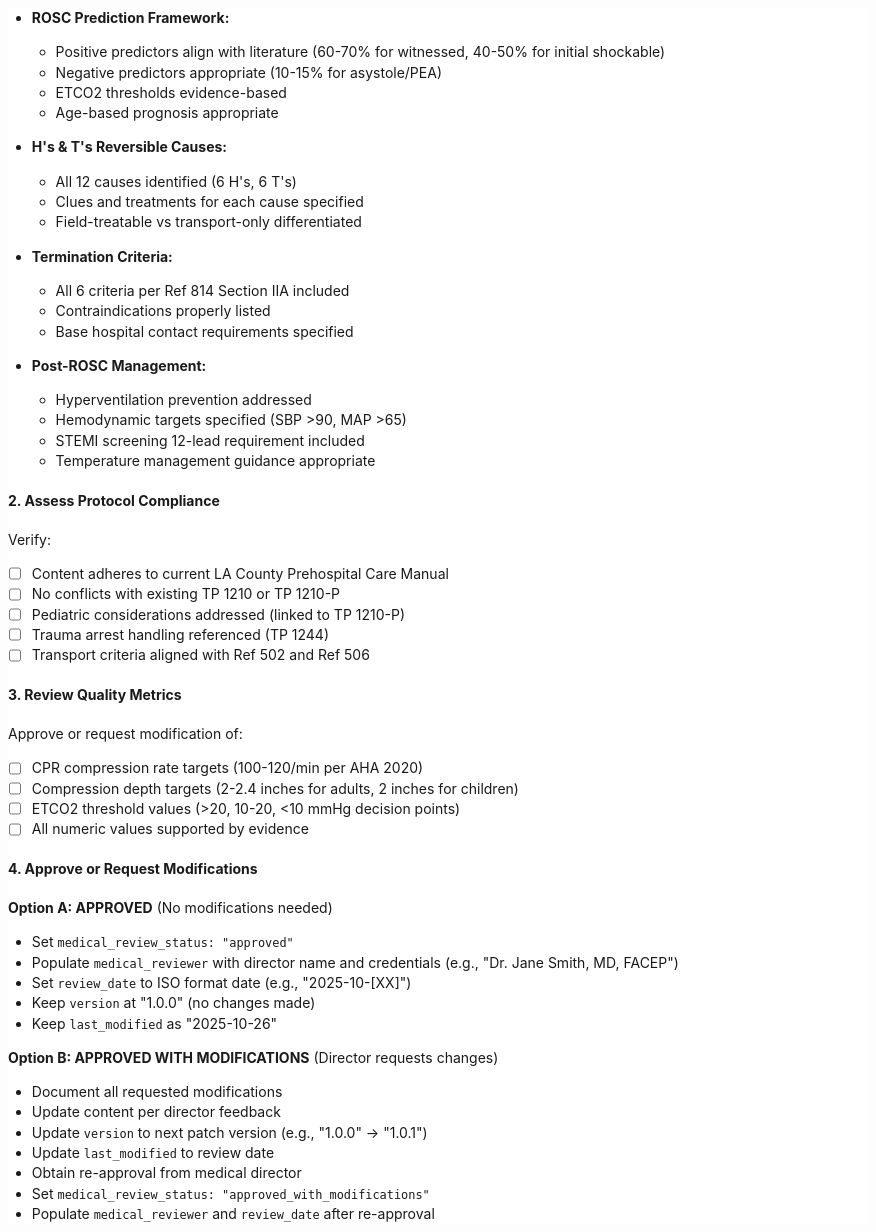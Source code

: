 - **ROSC Prediction Framework:**
  - Positive predictors align with literature (60-70% for witnessed, 40-50% for initial shockable)
  - Negative predictors appropriate (10-15% for asystole/PEA)
  - ETCO2 thresholds evidence-based
  - Age-based prognosis appropriate

- **H's & T's Reversible Causes:**
  - All 12 causes identified (6 H's, 6 T's)
  - Clues and treatments for each cause specified
  - Field-treatable vs transport-only differentiated

- **Termination Criteria:**
  - All 6 criteria per Ref 814 Section IIA included
  - Contraindications properly listed
  - Base hospital contact requirements specified

- **Post-ROSC Management:**
  - Hyperventilation prevention addressed
  - Hemodynamic targets specified (SBP >90, MAP >65)
  - STEMI screening 12-lead requirement included
  - Temperature management guidance appropriate

#### 2. Assess Protocol Compliance

Verify:
- [ ] Content adheres to current LA County Prehospital Care Manual
- [ ] No conflicts with existing TP 1210 or TP 1210-P
- [ ] Pediatric considerations addressed (linked to TP 1210-P)
- [ ] Trauma arrest handling referenced (TP 1244)
- [ ] Transport criteria aligned with Ref 502 and Ref 506

#### 3. Review Quality Metrics

Approve or request modification of:
- [ ] CPR compression rate targets (100-120/min per AHA 2020)
- [ ] Compression depth targets (2-2.4 inches for adults, 2 inches for children)
- [ ] ETCO2 threshold values (>20, 10-20, <10 mmHg decision points)
- [ ] All numeric values supported by evidence

#### 4. Approve or Request Modifications

**Option A: APPROVED** (No modifications needed)
- Set `medical_review_status: "approved"`
- Populate `medical_reviewer` with director name and credentials (e.g., "Dr. Jane Smith, MD, FACEP")
- Set `review_date` to ISO format date (e.g., "2025-10-[XX]")
- Keep `version` at "1.0.0" (no changes made)
- Keep `last_modified` as "2025-10-26"

**Option B: APPROVED WITH MODIFICATIONS** (Director requests changes)
- Document all requested modifications
- Update content per director feedback
- Update `version` to next patch version (e.g., "1.0.0" → "1.0.1")
- Update `last_modified` to review date
- Obtain re-approval from medical director
- Set `medical_review_status: "approved_with_modifications"`
- Populate `medical_reviewer` and `review_date` after re-approval
